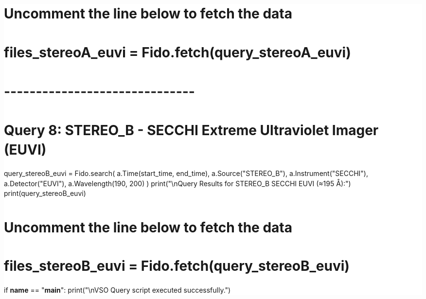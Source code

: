 # Uncomment the line below to fetch the data
# files_stereoA_euvi = Fido.fetch(query_stereoA_euvi)

# ------------------------------
# Query 8: STEREO_B - SECCHI Extreme Ultraviolet Imager (EUVI)
query_stereoB_euvi = Fido.search(
    a.Time(start_time, end_time),
    a.Source("STEREO_B"),
    a.Instrument("SECCHI"),
    a.Detector("EUVI"),
    a.Wavelength(190, 200)
)
print("\nQuery Results for STEREO_B SECCHI EUVI (≈195 Å):")
print(query_stereoB_euvi)

# Uncomment the line below to fetch the data
# files_stereoB_euvi = Fido.fetch(query_stereoB_euvi)

if __name__ == "__main__":
    print("\nVSO Query script executed successfully.")
